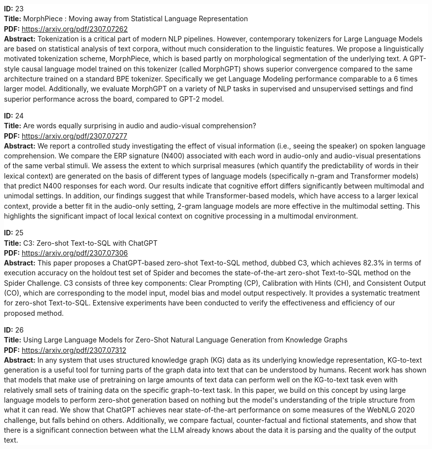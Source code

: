 **ID:** 23  
**Title:** MorphPiece : Moving away from Statistical Language Representation  
**PDF:** https://arxiv.org/pdf/2307.07262  
**Abstract:** Tokenization is a critical part of modern NLP pipelines. However, contemporary tokenizers for Large Language Models are based on statistical analysis of text corpora, without much consideration to the linguistic features. We propose a linguistically motivated tokenization scheme, MorphPiece, which is based partly on morphological segmentation of the underlying text. A GPT-style causal language model trained on this tokenizer (called MorphGPT) shows superior convergence compared to the same architecture trained on a standard BPE tokenizer. Specifically we get Language Modeling performance comparable to a 6 times larger model. Additionally, we evaluate MorphGPT on a variety of NLP tasks in supervised and unsupervised settings and find superior performance across the board, compared to GPT-2 model. 

**ID:** 24  
**Title:** Are words equally surprising in audio and audio-visual comprehension?  
**PDF:** https://arxiv.org/pdf/2307.07277  
**Abstract:** We report a controlled study investigating the effect of visual information (i.e., seeing the speaker) on spoken language comprehension. We compare the ERP signature (N400) associated with each word in audio-only and audio-visual presentations of the same verbal stimuli. We assess the extent to which surprisal measures (which quantify the predictability of words in their lexical context) are generated on the basis of different types of language models (specifically n-gram and Transformer models) that predict N400 responses for each word. Our results indicate that cognitive effort differs significantly between multimodal and unimodal settings. In addition, our findings suggest that while Transformer-based models, which have access to a larger lexical context, provide a better fit in the audio-only setting, 2-gram language models are more effective in the multimodal setting. This highlights the significant impact of local lexical context on cognitive processing in a multimodal environment. 

**ID:** 25  
**Title:** C3: Zero-shot Text-to-SQL with ChatGPT  
**PDF:** https://arxiv.org/pdf/2307.07306  
**Abstract:** This paper proposes a ChatGPT-based zero-shot Text-to-SQL method, dubbed C3, which achieves 82.3\% in terms of execution accuracy on the holdout test set of Spider and becomes the state-of-the-art zero-shot Text-to-SQL method on the Spider Challenge. C3 consists of three key components: Clear Prompting (CP), Calibration with Hints (CH), and Consistent Output (CO), which are corresponding to the model input, model bias and model output respectively. It provides a systematic treatment for zero-shot Text-to-SQL. Extensive experiments have been conducted to verify the effectiveness and efficiency of our proposed method. 

**ID:** 26  
**Title:** Using Large Language Models for Zero-Shot Natural Language Generation  from Knowledge Graphs  
**PDF:** https://arxiv.org/pdf/2307.07312  
**Abstract:** In any system that uses structured knowledge graph (KG) data as its underlying knowledge representation, KG-to-text generation is a useful tool for turning parts of the graph data into text that can be understood by humans. Recent work has shown that models that make use of pretraining on large amounts of text data can perform well on the KG-to-text task even with relatively small sets of training data on the specific graph-to-text task. In this paper, we build on this concept by using large language models to perform zero-shot generation based on nothing but the model's understanding of the triple structure from what it can read. We show that ChatGPT achieves near state-of-the-art performance on some measures of the WebNLG 2020 challenge, but falls behind on others. Additionally, we compare factual, counter-factual and fictional statements, and show that there is a significant connection between what the LLM already knows about the data it is parsing and the quality of the output text. 
